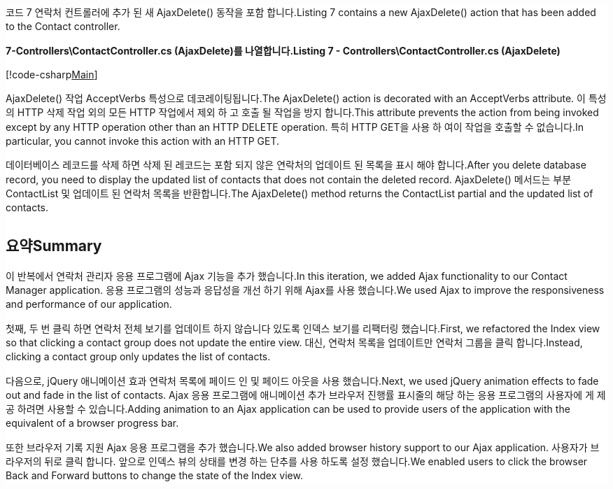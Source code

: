 <span data-ttu-id="b1a4d-282">코드 7 연락처 컨트롤러에 추가 된 새 AjaxDelete() 동작을 포함 합니다.</span><span class="sxs-lookup"><span data-stu-id="b1a4d-282">Listing 7 contains a new AjaxDelete() action that has been added to the Contact controller.</span></span>

<span data-ttu-id="b1a4d-283">**7-Controllers\ContactController.cs (AjaxDelete)를 나열합니다.**</span><span class="sxs-lookup"><span data-stu-id="b1a4d-283">**Listing 7 - Controllers\ContactController.cs (AjaxDelete)**</span></span>

[!code-csharp[Main](iteration-7-add-ajax-functionality-cs/samples/sample12.cs)]

<span data-ttu-id="b1a4d-284">AjaxDelete() 작업 AcceptVerbs 특성으로 데코레이팅됩니다.</span><span class="sxs-lookup"><span data-stu-id="b1a4d-284">The AjaxDelete() action is decorated with an AcceptVerbs attribute.</span></span> <span data-ttu-id="b1a4d-285">이 특성의 HTTP 삭제 작업 외의 모든 HTTP 작업에서 제외 하 고 호출 될 작업을 방지 합니다.</span><span class="sxs-lookup"><span data-stu-id="b1a4d-285">This attribute prevents the action from being invoked except by any HTTP operation other than an HTTP DELETE operation.</span></span> <span data-ttu-id="b1a4d-286">특히 HTTP GET을 사용 하 여이 작업을 호출할 수 없습니다.</span><span class="sxs-lookup"><span data-stu-id="b1a4d-286">In particular, you cannot invoke this action with an HTTP GET.</span></span>

<span data-ttu-id="b1a4d-287">데이터베이스 레코드를 삭제 하면 삭제 된 레코드는 포함 되지 않은 연락처의 업데이트 된 목록을 표시 해야 합니다.</span><span class="sxs-lookup"><span data-stu-id="b1a4d-287">After you delete database record, you need to display the updated list of contacts that does not contain the deleted record.</span></span> <span data-ttu-id="b1a4d-288">AjaxDelete() 메서드는 부분 ContactList 및 업데이트 된 연락처 목록을 반환합니다.</span><span class="sxs-lookup"><span data-stu-id="b1a4d-288">The AjaxDelete() method returns the ContactList partial and the updated list of contacts.</span></span>

## <a name="summary"></a><span data-ttu-id="b1a4d-289">요약</span><span class="sxs-lookup"><span data-stu-id="b1a4d-289">Summary</span></span>

<span data-ttu-id="b1a4d-290">이 반복에서 연락처 관리자 응용 프로그램에 Ajax 기능을 추가 했습니다.</span><span class="sxs-lookup"><span data-stu-id="b1a4d-290">In this iteration, we added Ajax functionality to our Contact Manager application.</span></span> <span data-ttu-id="b1a4d-291">응용 프로그램의 성능과 응답성을 개선 하기 위해 Ajax를 사용 했습니다.</span><span class="sxs-lookup"><span data-stu-id="b1a4d-291">We used Ajax to improve the responsiveness and performance of our application.</span></span>

<span data-ttu-id="b1a4d-292">첫째, 두 번 클릭 하면 연락처 전체 보기를 업데이트 하지 않습니다 있도록 인덱스 보기를 리팩터링 했습니다.</span><span class="sxs-lookup"><span data-stu-id="b1a4d-292">First, we refactored the Index view so that clicking a contact group does not update the entire view.</span></span> <span data-ttu-id="b1a4d-293">대신, 연락처 목록을 업데이트만 연락처 그룹을 클릭 합니다.</span><span class="sxs-lookup"><span data-stu-id="b1a4d-293">Instead, clicking a contact group only updates the list of contacts.</span></span>

<span data-ttu-id="b1a4d-294">다음으로, jQuery 애니메이션 효과 연락처 목록에 페이드 인 및 페이드 아웃을 사용 했습니다.</span><span class="sxs-lookup"><span data-stu-id="b1a4d-294">Next, we used jQuery animation effects to fade out and fade in the list of contacts.</span></span> <span data-ttu-id="b1a4d-295">Ajax 응용 프로그램에 애니메이션 추가 브라우저 진행률 표시줄의 해당 하는 응용 프로그램의 사용자에 게 제공 하려면 사용할 수 있습니다.</span><span class="sxs-lookup"><span data-stu-id="b1a4d-295">Adding animation to an Ajax application can be used to provide users of the application with the equivalent of a browser progress bar.</span></span>

<span data-ttu-id="b1a4d-296">또한 브라우저 기록 지원 Ajax 응용 프로그램을 추가 했습니다.</span><span class="sxs-lookup"><span data-stu-id="b1a4d-296">We also added browser history support to our Ajax application.</span></span> <span data-ttu-id="b1a4d-297">사용자가 브라우저의 뒤로 클릭 합니다. 앞으로 인덱스 뷰의 상태를 변경 하는 단추를 사용 하도록 설정 했습니다.</span><span class="sxs-lookup"><span data-stu-id="b1a4d-297">We enabled users to click the browser Back and Forward buttons to change the state of the Index view.</span></span>
